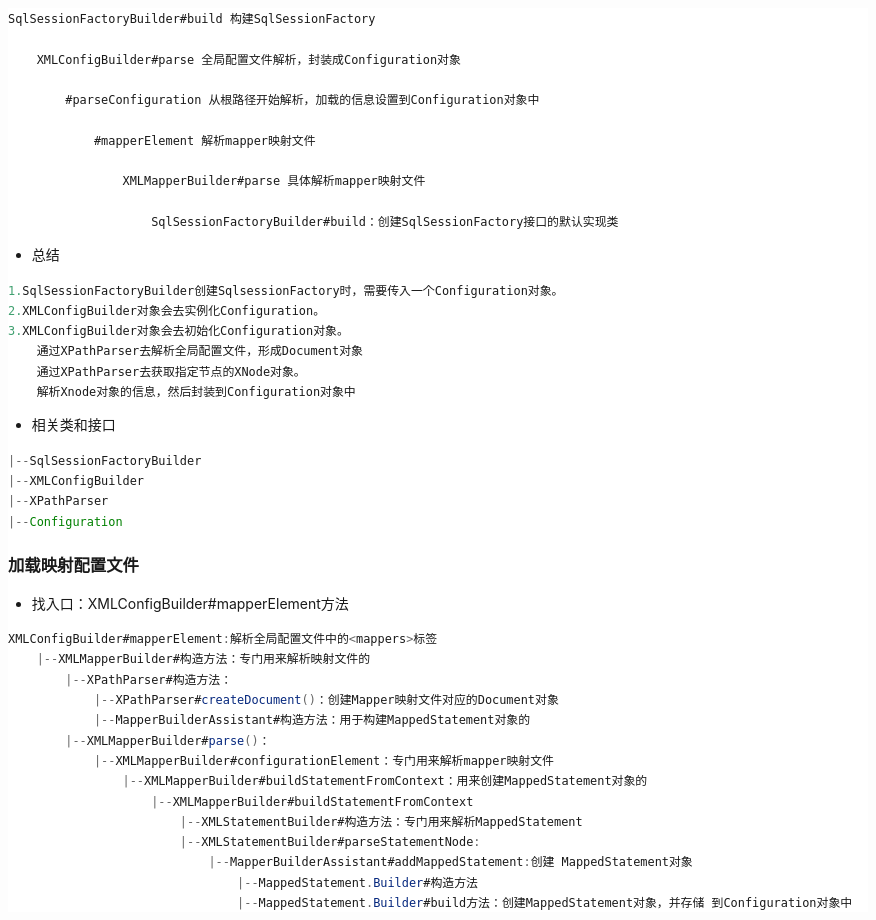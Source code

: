 

```
SqlSessionFactoryBuilder#build 构建SqlSessionFactory

	XMLConfigBuilder#parse 全局配置文件解析，封装成Configuration对象

		#parseConfiguration 从根路径开始解析，加载的信息设置到Configuration对象中

			#mapperElement 解析mapper映射文件

				XMLMapperBuilder#parse 具体解析mapper映射文件

					SqlSessionFactoryBuilder#build：创建SqlSessionFactory接口的默认实现类

```





- 总结

```java
1.SqlSessionFactoryBuilder创建SqlsessionFactory时，需要传入一个Configuration对象。 
2.XMLConfigBuilder对象会去实例化Configuration。 
3.XMLConfigBuilder对象会去初始化Configuration对象。 
	通过XPathParser去解析全局配置文件，形成Document对象 
	通过XPathParser去获取指定节点的XNode对象。 
	解析Xnode对象的信息，然后封装到Configuration对象中
```

- 相关类和接口

```java
|--SqlSessionFactoryBuilder 
|--XMLConfigBuilder 
|--XPathParser 
|--Configuration
```





### 加载映射配置文件

- 找入口：XMLConfigBuilder#mapperElement方法



```java
XMLConfigBuilder#mapperElement:解析全局配置文件中的<mappers>标签 
	|--XMLMapperBuilder#构造方法：专门用来解析映射文件的 
		|--XPathParser#构造方法： 
			|--XPathParser#createDocument()：创建Mapper映射文件对应的Document对象 
			|--MapperBuilderAssistant#构造方法：用于构建MappedStatement对象的 
		|--XMLMapperBuilder#parse()： 
			|--XMLMapperBuilder#configurationElement：专门用来解析mapper映射文件 
				|--XMLMapperBuilder#buildStatementFromContext：用来创建MappedStatement对象的 
					|--XMLMapperBuilder#buildStatementFromContext 
						|--XMLStatementBuilder#构造方法：专门用来解析MappedStatement 
						|--XMLStatementBuilder#parseStatementNode: 
							|--MapperBuilderAssistant#addMappedStatement:创建 MappedStatement对象 
								|--MappedStatement.Builder#构造方法 
								|--MappedStatement.Builder#build方法：创建MappedStatement对象，并存储 到Configuration对象中
```
